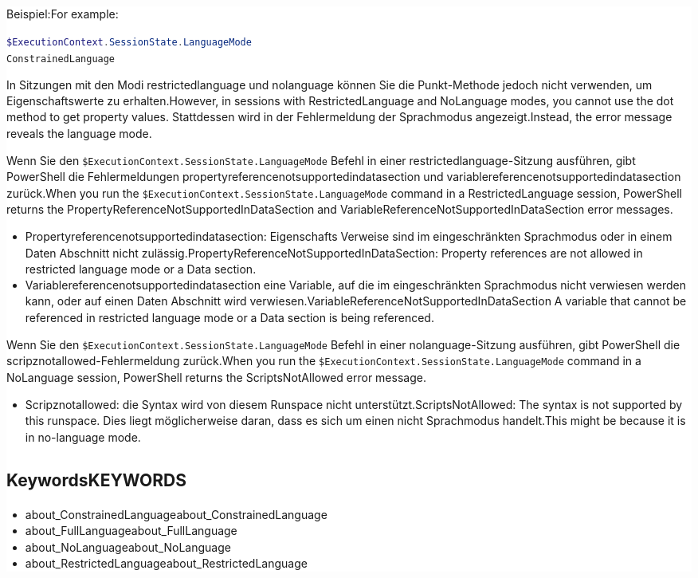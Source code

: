 <span data-ttu-id="9092d-223">Beispiel:</span><span class="sxs-lookup"><span data-stu-id="9092d-223">For example:</span></span>

```powershell
$ExecutionContext.SessionState.LanguageMode
ConstrainedLanguage
```

<span data-ttu-id="9092d-224">In Sitzungen mit den Modi restrictedlanguage und nolanguage können Sie die Punkt-Methode jedoch nicht verwenden, um Eigenschaftswerte zu erhalten.</span><span class="sxs-lookup"><span data-stu-id="9092d-224">However, in sessions with RestrictedLanguage and NoLanguage modes, you cannot use the dot method to get property values.</span></span> <span data-ttu-id="9092d-225">Stattdessen wird in der Fehlermeldung der Sprachmodus angezeigt.</span><span class="sxs-lookup"><span data-stu-id="9092d-225">Instead, the error message reveals the language mode.</span></span>

<span data-ttu-id="9092d-226">Wenn Sie den `$ExecutionContext.SessionState.LanguageMode` Befehl in einer restrictedlanguage-Sitzung ausführen, gibt PowerShell die Fehlermeldungen propertyreferencenotsupportedindatasection und variablereferencenotsupportedindatasection zurück.</span><span class="sxs-lookup"><span data-stu-id="9092d-226">When you run the `$ExecutionContext.SessionState.LanguageMode` command in a RestrictedLanguage session, PowerShell returns the PropertyReferenceNotSupportedInDataSection and VariableReferenceNotSupportedInDataSection error messages.</span></span>

- <span data-ttu-id="9092d-227">Propertyreferencenotsupportedindatasection: Eigenschafts Verweise sind im eingeschränkten Sprachmodus oder in einem Daten Abschnitt nicht zulässig.</span><span class="sxs-lookup"><span data-stu-id="9092d-227">PropertyReferenceNotSupportedInDataSection: Property references are not allowed in restricted language mode or a Data section.</span></span>
- <span data-ttu-id="9092d-228">Variablereferencenotsupportedindatasection eine Variable, auf die im eingeschränkten Sprachmodus nicht verwiesen werden kann, oder auf einen Daten Abschnitt wird verwiesen.</span><span class="sxs-lookup"><span data-stu-id="9092d-228">VariableReferenceNotSupportedInDataSection A variable that cannot be referenced in restricted language mode or a Data section is being referenced.</span></span>

<span data-ttu-id="9092d-229">Wenn Sie den `$ExecutionContext.SessionState.LanguageMode` Befehl in einer nolanguage-Sitzung ausführen, gibt PowerShell die scripznotallowed-Fehlermeldung zurück.</span><span class="sxs-lookup"><span data-stu-id="9092d-229">When you run the `$ExecutionContext.SessionState.LanguageMode` command in a NoLanguage session, PowerShell returns the ScriptsNotAllowed error message.</span></span>

- <span data-ttu-id="9092d-230">Scripznotallowed: die Syntax wird von diesem Runspace nicht unterstützt.</span><span class="sxs-lookup"><span data-stu-id="9092d-230">ScriptsNotAllowed: The syntax is not supported by this runspace.</span></span> <span data-ttu-id="9092d-231">Dies liegt möglicherweise daran, dass es sich um einen nicht Sprachmodus handelt.</span><span class="sxs-lookup"><span data-stu-id="9092d-231">This might be because it is in no-language mode.</span></span>

## <a name="keywords"></a><span data-ttu-id="9092d-232">Keywords</span><span class="sxs-lookup"><span data-stu-id="9092d-232">KEYWORDS</span></span>

- <span data-ttu-id="9092d-233">about_ConstrainedLanguage</span><span class="sxs-lookup"><span data-stu-id="9092d-233">about_ConstrainedLanguage</span></span>
- <span data-ttu-id="9092d-234">about_FullLanguage</span><span class="sxs-lookup"><span data-stu-id="9092d-234">about_FullLanguage</span></span>
- <span data-ttu-id="9092d-235">about_NoLanguage</span><span class="sxs-lookup"><span data-stu-id="9092d-235">about_NoLanguage</span></span>
- <span data-ttu-id="9092d-236">about_RestrictedLanguage</span><span class="sxs-lookup"><span data-stu-id="9092d-236">about_RestrictedLanguage</span></span>
